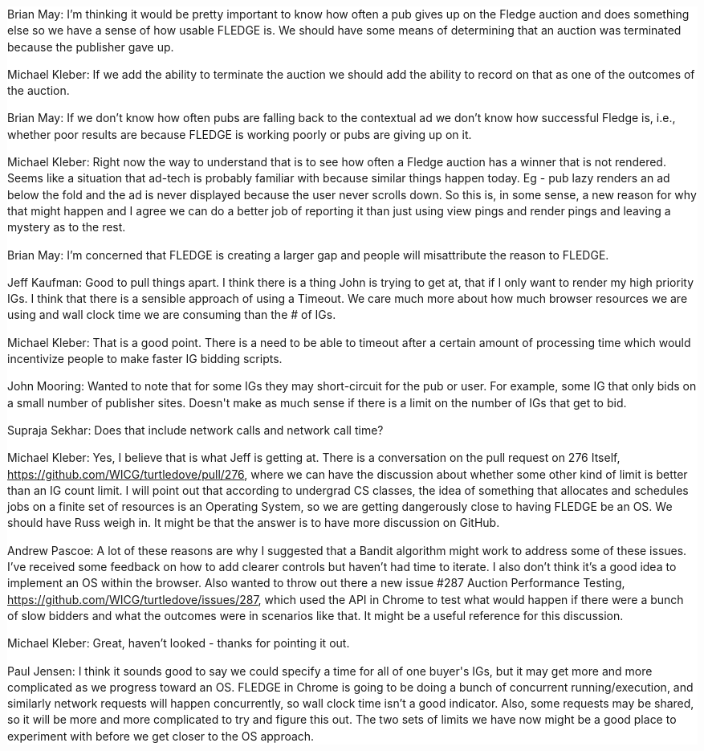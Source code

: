 Brian May: I’m thinking it would be pretty important to know how often a pub gives up on the Fledge auction and does something else so we have a sense of how usable FLEDGE is. We should have some means of determining that an auction was terminated because the publisher gave up.

Michael Kleber: If we add the ability to terminate the auction we should add the ability to record on that as one of the outcomes of the auction.

Brian May: If we don’t know how often pubs are falling back to the contextual ad we don’t know how successful Fledge is, i.e., whether poor results are because FLEDGE is working poorly or pubs are giving up on it.

Michael Kleber: Right now the way to understand that is to see how often a Fledge auction has a winner that is not rendered. Seems like a situation that ad-tech is probably familiar with because similar things happen today. Eg - pub lazy renders an ad below the fold and the ad is never displayed because the user never scrolls down. So this is, in some sense, a new reason for why that might happen and I agree we can do a better job of reporting it than just using view pings and render pings and leaving a mystery as to the rest.

Brian May: I’m concerned that FLEDGE is creating a larger gap and people will misattribute the reason to FLEDGE.

Jeff Kaufman: Good to pull things apart. I think there is a thing John is trying to get at, that if I only want to render my high priority IGs. I think that there is a sensible approach of using a Timeout. We care much more about how much browser resources we are using and wall clock time we are consuming than the # of IGs.

Michael Kleber: That is a good point. There is a need to be able to timeout after a certain amount of processing time which would incentivize people to make faster IG bidding scripts.

John Mooring: Wanted to note that for some IGs they may short-circuit for the pub or user.  For example, some IG that only bids on a small number of publisher sites.  Doesn't make as much sense if there is a limit on the number of IGs that get to bid.

Supraja Sekhar: Does that include network calls and network call time?

Michael Kleber: Yes, I believe that is what Jeff is getting at. There is a conversation on the pull request on 276 Itself, https://github.com/WICG/turtledove/pull/276, where we can have the discussion about whether some other kind of limit is better than an IG count limit. I will point out that according to undergrad CS classes, the idea of something that allocates and schedules jobs on a finite set of resources is an Operating System, so we are getting dangerously close to having FLEDGE be an OS. We should have Russ weigh in. It might be that the answer is to have more discussion on GitHub.

Andrew Pascoe: A lot of these reasons are why I suggested that a Bandit algorithm might work to address some of these issues. I’ve received some feedback on how to add clearer controls but haven’t had time to iterate. I also don’t think it’s a good idea to implement an OS within the browser. Also wanted to throw out there a new issue #287 Auction Performance Testing, https://github.com/WICG/turtledove/issues/287, which used the API in Chrome to test what would happen if there were a bunch of slow bidders and what the outcomes were in scenarios like that. It might be a useful reference for this discussion.

Michael Kleber: Great, haven’t looked - thanks for pointing it out.

Paul Jensen: I think it sounds good to say we could specify a time for all of one buyer's IGs, but it may get more and more complicated as we progress toward an OS. FLEDGE in Chrome is going to be doing a bunch of concurrent running/execution, and similarly network requests will happen concurrently, so wall clock time isn’t a good indicator. Also, some requests may be shared, so it will be more and more complicated to try and figure this out. The two sets of limits we have now might be a good place to experiment with before we get closer to the OS approach.
